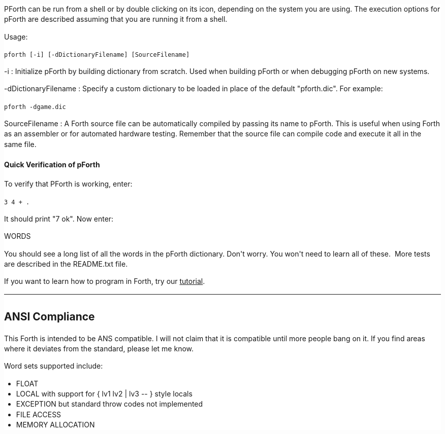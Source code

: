 PForth can be run from a shell or by double clicking on its icon, depending
on the system you are using. The execution options for pForth are described
assuming that you are running it from a shell.

Usage:

```
pforth [-i] [-dDictionaryFilename] [SourceFilename]
```

-i
:   Initialize pForth by building dictionary from scratch. Used when building
    pForth or when debugging pForth on new systems.

-dDictionaryFilename
:   Specify a custom dictionary to be loaded in place of the default "pforth.dic".
    For example:

```
pforth -dgame.dic
```

SourceFilename
:   A Forth source file can be automatically compiled by passing its name to
    pForth. This is useful when using Forth as an assembler or for automated
    hardware testing. Remember that the source file can compile code and execute
    it all in the same file.

#### Quick Verification of pForth

To verify that PForth is working, enter:

```
3 4 + .
```

It should print "7 ok". Now enter:

WORDS

You should see a long list of all the words in the pForth dictionary. Don't
worry. You won't need to learn all of these.  More tests are described
in the README.txt file.

If you want to learn how to program in Forth, try our [tutorial](pf_tut.php).

---

## ANSI Compliance

This Forth is intended to be ANS compatible. I will not claim that it is
compatible until more people bang on it. If you find areas where it deviates
from the standard, please let me know.

Word sets supported include:

* FLOAT
* LOCAL with support for { lv1 lv2 | lv3 -- } style locals
* EXCEPTION but standard throw codes not implemented
* FILE ACCESS
* MEMORY ALLOCATION

